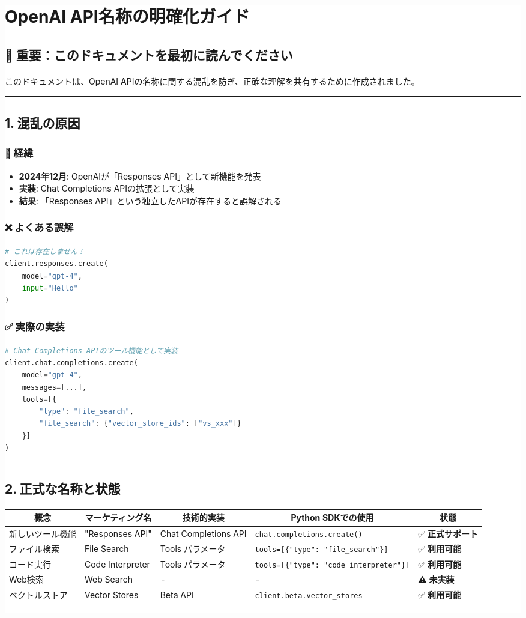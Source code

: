 # OpenAI API名称の明確化ガイド

## 🚨 重要：このドキュメントを最初に読んでください

このドキュメントは、OpenAI APIの名称に関する混乱を防ぎ、正確な理解を共有するために作成されました。

---

## 1. 混乱の原因

### 📅 経緯
- **2024年12月**: OpenAIが「Responses API」として新機能を発表
- **実装**: Chat Completions APIの拡張として実装
- **結果**: 「Responses API」という独立したAPIが存在すると誤解される

### ❌ よくある誤解
```python
# これは存在しません！
client.responses.create(
    model="gpt-4",
    input="Hello"
)
```

### ✅ 実際の実装
```python
# Chat Completions APIのツール機能として実装
client.chat.completions.create(
    model="gpt-4",
    messages=[...],
    tools=[{
        "type": "file_search",
        "file_search": {"vector_store_ids": ["vs_xxx"]}
    }]
)
```

---

## 2. 正式な名称と状態

| 概念 | マーケティング名 | 技術的実装 | Python SDKでの使用 | 状態 |
|------|-----------------|------------|-------------------|------|
| 新しいツール機能 | "Responses API" | Chat Completions API | `chat.completions.create()` | ✅ **正式サポート** |
| ファイル検索 | File Search | Tools パラメータ | `tools=[{"type": "file_search"}]` | ✅ **利用可能** |
| コード実行 | Code Interpreter | Tools パラメータ | `tools=[{"type": "code_interpreter"}]` | ✅ **利用可能** |
| Web検索 | Web Search | - | - | ⚠️ **未実装** |
| ベクトルストア | Vector Stores | Beta API | `client.beta.vector_stores` | ✅ **利用可能** |

---